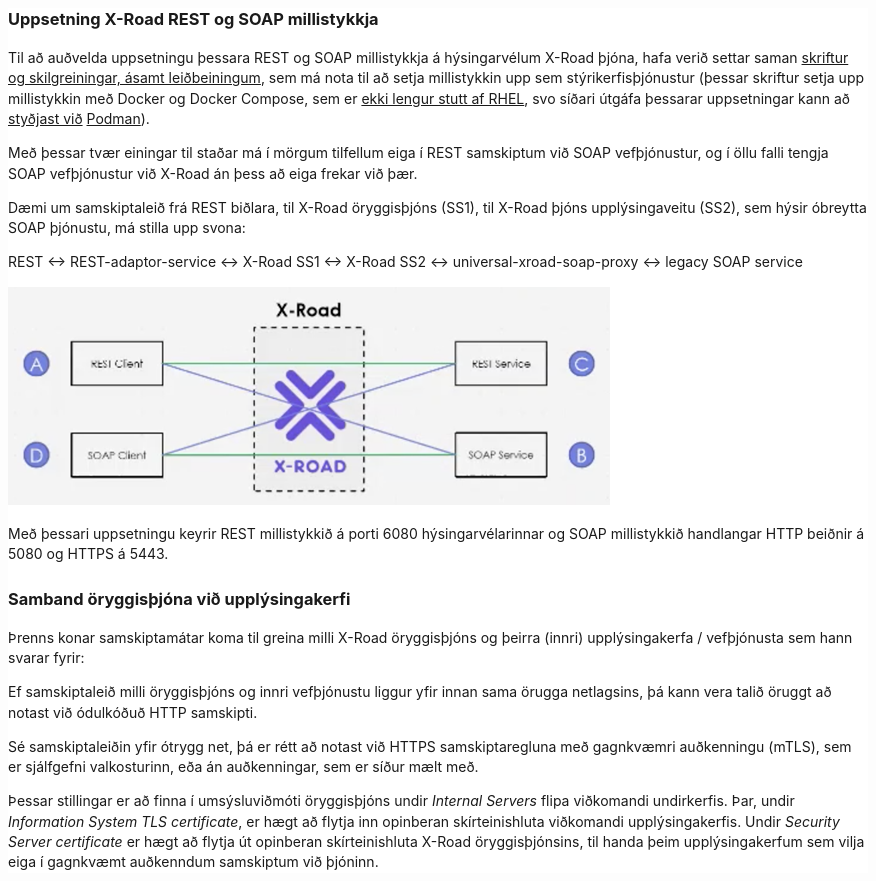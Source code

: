 ### **Uppsetning X-Road REST og SOAP millistykkja**

Til að auðvelda uppsetningu þessara REST og SOAP millistykkja á hýsingarvélum X-Road þjóna, hafa verið settar saman [skriftur og skilgreiningar, ásamt leiðbeiningum](https://github.com/bthj/xroad-rest-soap-adapters), sem má nota til að setja millistykkin upp sem stýrikerfisþjónustur \(þessar skriftur setja upp millistykkin með Docker og Docker Compose, sem er [ekki lengur stutt af RHEL](https://access.redhat.com/solutions/3696691), svo síðari útgáfa þessarar uppsetningar kann að [styðjast við](https://www.redhat.com/sysadmin/compose-podman-pods) [Podman](https://podman.io/)\).

Með þessar tvær einingar til staðar má í mörgum tilfellum eiga í REST samskiptum við SOAP vefþjónustur, og í öllu falli tengja SOAP vefþjónustur við X-Road án þess að eiga frekar við þær.

Dæmi um samskiptaleið frá REST biðlara, til X-Road öryggisþjóns \(SS1\), til X-Road þjóns upplýsingaveitu \(SS2\), sem hýsir óbreytta SOAP þjónustu, má stilla upp svona:

REST &lt;-&gt; REST-adaptor-service &lt;-&gt; X-Road SS1 &lt;-&gt; X-Road SS2 &lt;-&gt; universal-xroad-soap-proxy &lt;-&gt; legacy SOAP service

![](./assets/image%20%282%29.png)

Með þessari uppsetningu keyrir REST millistykkið á porti 6080 hýsingarvélarinnar og SOAP millistykkið handlangar HTTP beiðnir á 5080 og HTTPS á 5443.

### Samband öryggisþjóna við upplýsingakerfi

Þrenns konar samskiptamátar koma til greina milli X-Road öryggisþjóns og þeirra \(innri\) upplýsingakerfa / vefþjónusta sem hann svarar fyrir:

Ef samskiptaleið milli öryggisþjóns og innri vefþjónustu liggur yfir innan sama örugga netlagsins, þá kann vera talið öruggt að notast við ódulkóðuð HTTP samskipti.

Sé samskiptaleiðin yfir ótrygg net, þá er rétt að notast við HTTPS samskiptaregluna með gagnkvæmri auðkenningu \(mTLS\), sem er sjálfgefni valkosturinn, eða án auðkenningar, sem er síður mælt með.

Þessar stillingar er að finna í umsýsluviðmóti öryggisþjóns undir _Internal Servers_ flipa viðkomandi undirkerfis. Þar, undir _Information System TLS certificate_, er hægt að flytja inn opinberan skírteinishluta viðkomandi upplýsingakerfis. Undir _Security Server certificate_ er hægt að flytja út opinberan skírteinishluta X-Road öryggisþjónsins, til handa þeim upplýsingakerfum sem vilja eiga í gagnkvæmt auðkenndum samskiptum við þjóninn.

